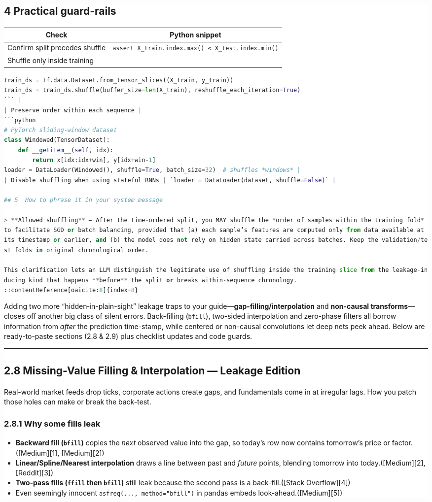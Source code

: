 ## 4  Practical guard-rails

| Check                          | Python snippet                                    |
| ------------------------------ | ------------------------------------------------- |
| Confirm split precedes shuffle | `assert X_train.index.max() < X_test.index.min()` |
| Shuffle only inside training   |                                                   |

````python
train_ds = tf.data.Dataset.from_tensor_slices((X_train, y_train))
train_ds = train_ds.shuffle(buffer_size=len(X_train), reshuffle_each_iteration=True)
``` |
| Preserve order within each sequence |
```python
# PyTorch sliding-window dataset
class Windowed(TensorDataset):
    def __getitem__(self, idx):
        return x[idx:idx+win], y[idx+win-1]
loader = DataLoader(Windowed(), shuffle=True, batch_size=32)  # shuffles *windows* |
| Disable shuffling when using stateful RNNs | `loader = DataLoader(dataset, shuffle=False)` |

## 5  How to phrase it in your system message

> **Allowed shuffling** – After the time-ordered split, you MAY shuffle the *order of samples within the training fold* to facilitate SGD or batch balancing, provided that (a) each sample’s features are computed only from data available at its timestamp or earlier, and (b) the model does not rely on hidden state carried across batches. Keep the validation/test folds in original chronological order.

This clarification lets an LLM distinguish the legitimate use of shuffling inside the training slice from the leakage-inducing kind that happens **before** the split or breaks within-sequence chronology.
::contentReference[oaicite:8]{index=8}
````

Adding two more “hidden‐in-plain-sight” leakage traps to your guide—**gap-filling/interpolation** and **non-causal transforms**—closes off another big class of silent errors.  Back-filling (`bfill`), two-sided interpolation and zero-phase filters all borrow information from *after* the prediction time-stamp, while centered or non-causal convolutions let deep nets peek ahead.  Below are ready-to-paste sections (2.8 & 2.9) plus checklist updates and code guards.

---

## 2.8 Missing-Value Filling & Interpolation — Leakage Edition

Real-world market feeds drop ticks, corporate actions create gaps, and fundamentals come in at irregular lags.  How you patch those holes can make or break the back-test.

### 2.8.1 Why some fills leak

* **Backward fill (`bfill`)** copies the *next* observed value into the gap, so today’s row now contains tomorrow’s price or factor.([Medium][1], [Medium][2])
* **Linear/Spline/Nearest interpolation** draws a line between past and *future* points, blending tomorrow into today.([Medium][2], [Reddit][3])
* **Two-pass fills (`ffill` then `bfill`)** still leak because the second pass is a back-fill.([Stack Overflow][4])
* Even seemingly innocent `asfreq(..., method="bfill")` in pandas embeds look-ahead.([Medium][5])
